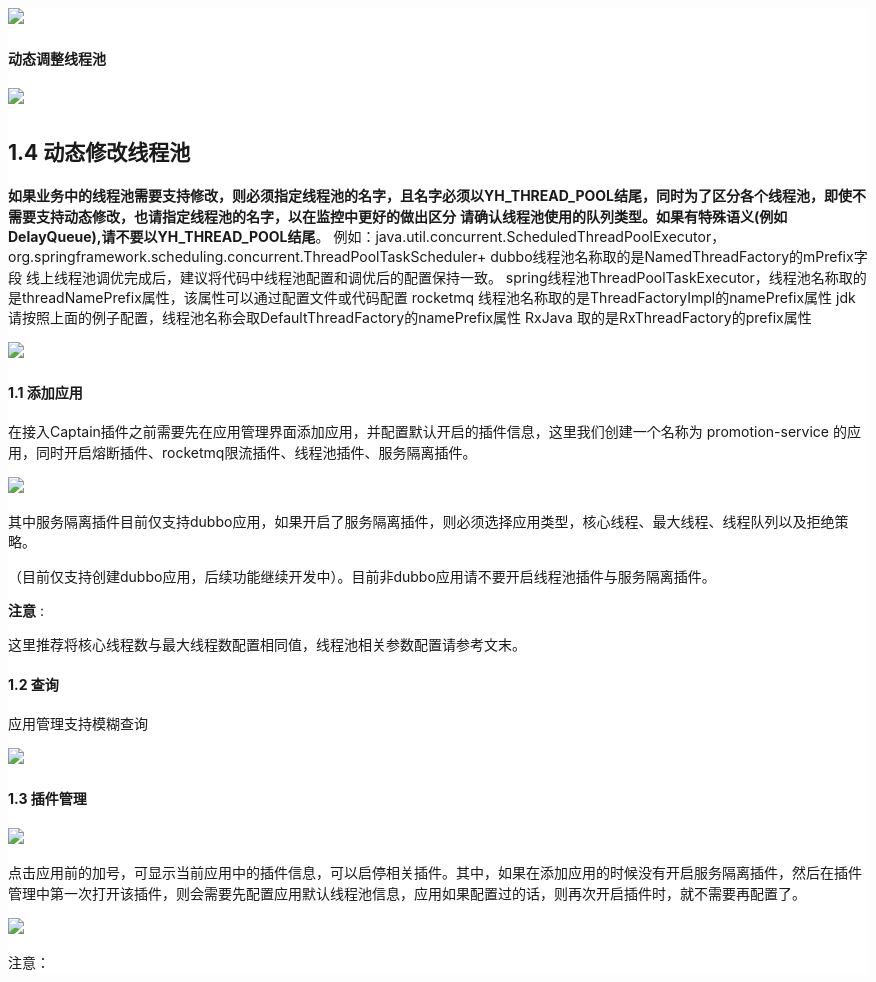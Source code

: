 ![](https://img2024.cnblogs.com/blog/1694759/202405/1694759-20240528143222890-990490829.png)

#### 动态调整线程池

![](https://img2024.cnblogs.com/blog/1694759/202405/1694759-20240528143238932-816815463.png)




## 1.4 动态修改线程池

**如果业务中的线程池需要支持修改，则必须指定线程池的名字，且名字必须以YH_THREAD_POOL结尾，同时为了区分各个线程池，即使不需要支持动态修改，也请指定线程池的名字，以在监控中更好的做出区分**
**请确认线程池使用的队列类型。如果有特殊语义(例如DelayQueue),请不要以YH_THREAD_POOL结尾**。 例如：java.util.concurrent.ScheduledThreadPoolExecutor，org.springframework.scheduling.concurrent.ThreadPoolTaskScheduler+ dubbo线程池名称取的是NamedThreadFactory的mPrefix字段
线上线程池调优完成后，建议将代码中线程池配置和调优后的配置保持一致。
spring线程池ThreadPoolTaskExecutor，线程池名称取的是threadNamePrefix属性，该属性可以通过配置文件或代码配置
rocketmq 线程池名称取的是ThreadFactoryImpl的namePrefix属性
jdk 请按照上面的例子配置，线程池名称会取DefaultThreadFactory的namePrefix属性
RxJava 取的是RxThreadFactory的prefix属性

![](https://img2024.cnblogs.com/blog/1694759/202405/1694759-20240528144022640-1264760063.png)

#### 1.1 添加应用

在接入Captain插件之前需要先在应用管理界面添加应用，并配置默认开启的插件信息，这里我们创建一个名称为 promotion-service 的应用，同时开启熔断插件、rocketmq限流插件、线程池插件、服务隔离插件。

![](https://img2024.cnblogs.com/blog/1694759/202405/1694759-20240528144038220-522168261.png)

其中服务隔离插件目前仅支持dubbo应用，如果开启了服务隔离插件，则必须选择应用类型，核心线程、最大线程、线程队列以及拒绝策略。

（目前仅支持创建dubbo应用，后续功能继续开发中）。目前非dubbo应用请不要开启线程池插件与服务隔离插件。

**注意** :

这里推荐将核心线程数与最大线程数配置相同值，线程池相关参数配置请参考文末。

#### 1.2 查询

应用管理支持模糊查询

![](https://img2024.cnblogs.com/blog/1694759/202405/1694759-20240528144129408-88921685.png)

#### 1.3 插件管理

![](https://img2024.cnblogs.com/blog/1694759/202405/1694759-20240528144351557-609572294.png)

点击应用前的加号，可显示当前应用中的插件信息，可以启停相关插件。其中，如果在添加应用的时候没有开启服务隔离插件，然后在插件管理中第一次打开该插件，则会需要先配置应用默认线程池信息，应用如果配置过的话，则再次开启插件时，就不需要再配置了。

![](https://img2024.cnblogs.com/blog/1694759/202405/1694759-20240528144408351-2072900225.png)

注意：

